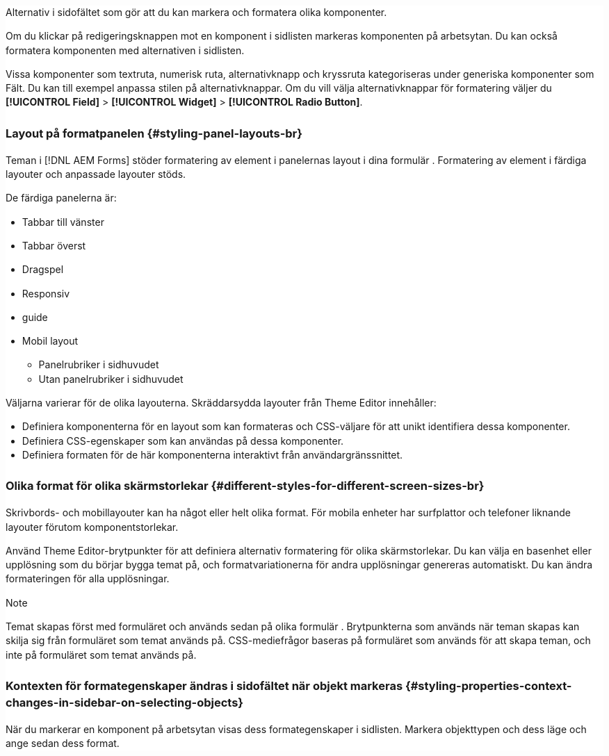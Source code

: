 Alternativ i sidofältet som gör att du kan markera och formatera olika komponenter.

Om du klickar på redigeringsknappen mot en komponent i sidlisten markeras komponenten på arbetsytan. Du kan också formatera komponenten med alternativen i sidlisten.

Vissa komponenter som textruta, numerisk ruta, alternativknapp och kryssruta kategoriseras under generiska komponenter som Fält. Du kan till exempel anpassa stilen på alternativknappar. Om du vill välja alternativknappar för formatering väljer du **[!UICONTROL Field]** > **[!UICONTROL Widget]** > **[!UICONTROL Radio Button]**.

### Layout på formatpanelen {#styling-panel-layouts-br}

Teman i [!DNL AEM Forms] stöder formatering av element i panelernas layout i dina formulär . Formatering av element i färdiga layouter och anpassade layouter stöds.

De färdiga panelerna är:

* Tabbar till vänster
* Tabbar överst
* Dragspel
* Responsiv
* guide
* Mobil layout

   * Panelrubriker i sidhuvudet
   * Utan panelrubriker i sidhuvudet

Väljarna varierar för de olika layouterna.
Skräddarsydda layouter från Theme Editor innehåller:

* Definiera komponenterna för en layout som kan formateras och CSS-väljare för att unikt identifiera dessa komponenter.
* Definiera CSS-egenskaper som kan användas på dessa komponenter.
* Definiera formaten för de här komponenterna interaktivt från användargränssnittet.

### Olika format för olika skärmstorlekar {#different-styles-for-different-screen-sizes-br}

Skrivbords- och mobillayouter kan ha något eller helt olika format. För mobila enheter har surfplattor och telefoner liknande layouter förutom komponentstorlekar.

Använd Theme Editor-brytpunkter för att definiera alternativ formatering för olika skärmstorlekar. Du kan välja en basenhet eller upplösning som du börjar bygga temat på, och formatvariationerna för andra upplösningar genereras automatiskt. Du kan ändra formateringen för alla upplösningar.

>[!NOTE]
>
>Temat skapas först med formuläret  och används sedan på olika formulär . Brytpunkterna som används när teman skapas kan skilja sig från formuläret  som temat används på. CSS-mediefrågor baseras på formuläret  som används för att skapa teman, och inte på formuläret  som temat används på.

### Kontexten för formategenskaper ändras i sidofältet när objekt markeras {#styling-properties-context-changes-in-sidebar-on-selecting-objects}

När du markerar en komponent på arbetsytan visas dess formategenskaper i sidlisten. Markera objekttypen och dess läge och ange sedan dess format.
